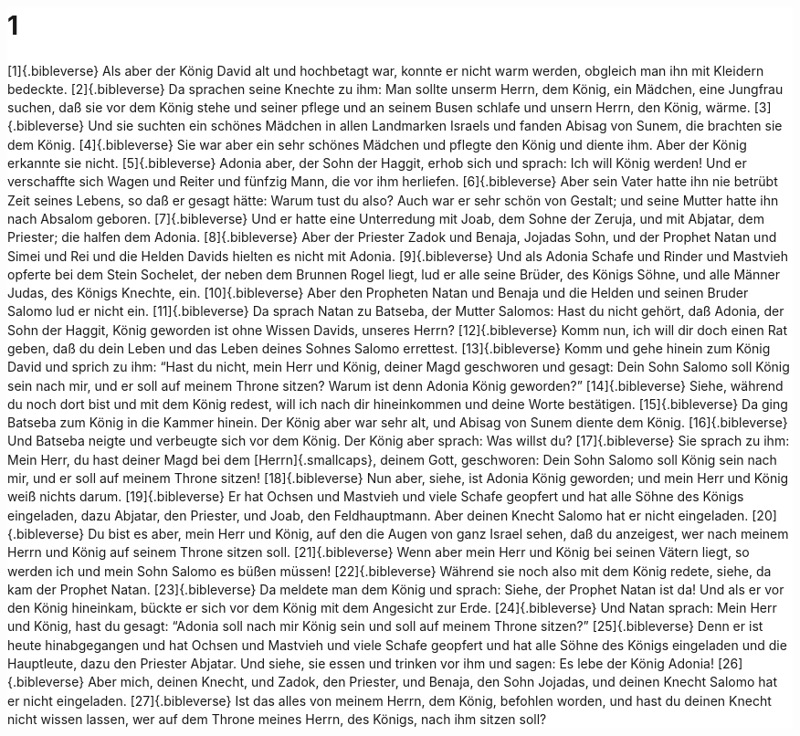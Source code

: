 # 1 
[1]{.bibleverse} Als aber der König David alt und hochbetagt war, konnte er nicht warm werden, obgleich man ihn mit Kleidern bedeckte. 
[2]{.bibleverse} Da sprachen seine Knechte zu ihm: Man sollte unserm Herrn, dem König, ein Mädchen, eine Jungfrau suchen, daß sie vor dem König stehe und seiner pflege und an seinem Busen schlafe und unsern Herrn, den König, wärme. 
[3]{.bibleverse} Und sie suchten ein schönes Mädchen in allen Landmarken Israels und fanden Abisag von Sunem, die brachten sie dem König. 
[4]{.bibleverse} Sie war aber ein sehr schönes Mädchen und pflegte den König und diente ihm. Aber der König erkannte sie nicht. 
[5]{.bibleverse} Adonia aber, der Sohn der Haggit, erhob sich und sprach: Ich will König werden! Und er verschaffte sich Wagen und Reiter und fünfzig Mann, die vor ihm herliefen. 
[6]{.bibleverse} Aber sein Vater hatte ihn nie betrübt Zeit seines Lebens, so daß er gesagt hätte: Warum tust du also? Auch war er sehr schön von Gestalt; und seine Mutter hatte ihn nach Absalom geboren. 
[7]{.bibleverse} Und er hatte eine Unterredung mit Joab, dem Sohne der Zeruja, und mit Abjatar, dem Priester; die halfen dem Adonia. 
[8]{.bibleverse} Aber der Priester Zadok und Benaja, Jojadas Sohn, und der Prophet Natan und Simei und Rei und die Helden Davids hielten es nicht mit Adonia. 
[9]{.bibleverse} Und als Adonia Schafe und Rinder und Mastvieh opferte bei dem Stein Sochelet, der neben dem Brunnen Rogel liegt, lud er alle seine Brüder, des Königs Söhne, und alle Männer Judas, des Königs Knechte, ein. 
[10]{.bibleverse} Aber den Propheten Natan und Benaja und die Helden und seinen Bruder Salomo lud er nicht ein. 
[11]{.bibleverse} Da sprach Natan zu Batseba, der Mutter Salomos: Hast du nicht gehört, daß Adonia, der Sohn der Haggit, König geworden ist ohne Wissen Davids, unseres Herrn? 
[12]{.bibleverse} Komm nun, ich will dir doch einen Rat geben, daß du dein Leben und das Leben deines Sohnes Salomo errettest. 
[13]{.bibleverse} Komm und gehe hinein zum König David und sprich zu ihm: “Hast du nicht, mein Herr und König, deiner Magd geschworen und gesagt: Dein Sohn Salomo soll König sein nach mir, und er soll auf meinem Throne sitzen? Warum ist denn Adonia König geworden?” 
[14]{.bibleverse} Siehe, während du noch dort bist und mit dem König redest, will ich nach dir hineinkommen und deine Worte bestätigen. 
[15]{.bibleverse} Da ging Batseba zum König in die Kammer hinein. Der König aber war sehr alt, und Abisag von Sunem diente dem König. 
[16]{.bibleverse} Und Batseba neigte und verbeugte sich vor dem König. Der König aber sprach: Was willst du? 
[17]{.bibleverse} Sie sprach zu ihm: Mein Herr, du hast deiner Magd bei dem [Herrn]{.smallcaps}, deinem Gott, geschworen: Dein Sohn Salomo soll König sein nach mir, und er soll auf meinem Throne sitzen! 
[18]{.bibleverse} Nun aber, siehe, ist Adonia König geworden; und mein Herr und König weiß nichts darum. 
[19]{.bibleverse} Er hat Ochsen und Mastvieh und viele Schafe geopfert und hat alle Söhne des Königs eingeladen, dazu Abjatar, den Priester, und Joab, den Feldhauptmann. Aber deinen Knecht Salomo hat er nicht eingeladen. 
[20]{.bibleverse} Du bist es aber, mein Herr und König, auf den die Augen von ganz Israel sehen, daß du anzeigest, wer nach meinem Herrn und König auf seinem Throne sitzen soll. 
[21]{.bibleverse} Wenn aber mein Herr und König bei seinen Vätern liegt, so werden ich und mein Sohn Salomo es büßen müssen! 
[22]{.bibleverse} Während sie noch also mit dem König redete, siehe, da kam der Prophet Natan. 
[23]{.bibleverse} Da meldete man dem König und sprach: Siehe, der Prophet Natan ist da! Und als er vor den König hineinkam, bückte er sich vor dem König mit dem Angesicht zur Erde. 
[24]{.bibleverse} Und Natan sprach: Mein Herr und König, hast du gesagt: “Adonia soll nach mir König sein und soll auf meinem Throne sitzen?” 
[25]{.bibleverse} Denn er ist heute hinabgegangen und hat Ochsen und Mastvieh und viele Schafe geopfert und hat alle Söhne des Königs eingeladen und die Hauptleute, dazu den Priester Abjatar. Und siehe, sie essen und trinken vor ihm und sagen: Es lebe der König Adonia! 
[26]{.bibleverse} Aber mich, deinen Knecht, und Zadok, den Priester, und Benaja, den Sohn Jojadas, und deinen Knecht Salomo hat er nicht eingeladen. 
[27]{.bibleverse} Ist das alles von meinem Herrn, dem König, befohlen worden, und hast du deinen Knecht nicht wissen lassen, wer auf dem Throne meines Herrn, des Königs, nach ihm sitzen soll? 